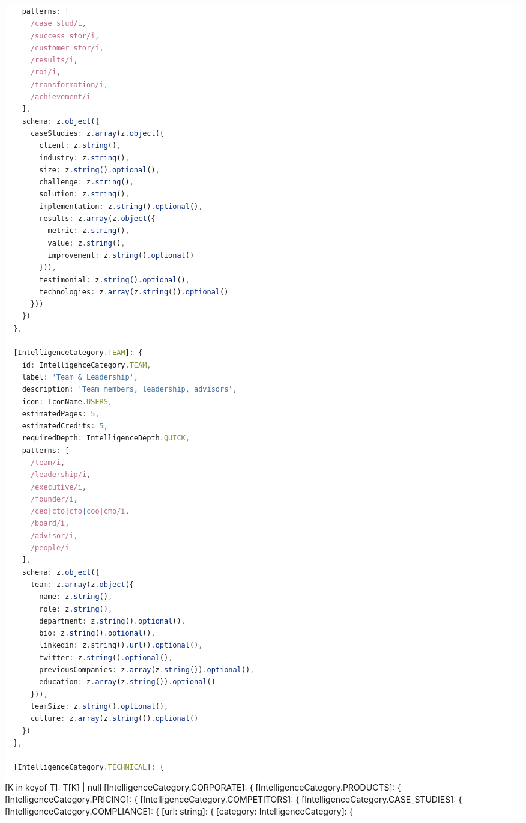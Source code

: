 ```typescript
    patterns: [
      /case stud/i,
      /success stor/i,
      /customer stor/i,
      /results/i,
      /roi/i,
      /transformation/i,
      /achievement/i
    ],
    schema: z.object({
      caseStudies: z.array(z.object({
        client: z.string(),
        industry: z.string(),
        size: z.string().optional(),
        challenge: z.string(),
        solution: z.string(),
        implementation: z.string().optional(),
        results: z.array(z.object({
          metric: z.string(),
          value: z.string(),
          improvement: z.string().optional()
        })),
        testimonial: z.string().optional(),
        technologies: z.array(z.string()).optional()
      }))
    })
  },

  [IntelligenceCategory.TEAM]: {
    id: IntelligenceCategory.TEAM,
    label: 'Team & Leadership',
    description: 'Team members, leadership, advisors',
    icon: IconName.USERS,
    estimatedPages: 5,
    estimatedCredits: 5,
    requiredDepth: IntelligenceDepth.QUICK,
    patterns: [
      /team/i,
      /leadership/i,
      /executive/i,
      /founder/i,
      /ceo|cto|cfo|coo|cmo/i,
      /board/i,
      /advisor/i,
      /people/i
    ],
    schema: z.object({
      team: z.array(z.object({
        name: z.string(),
        role: z.string(),
        department: z.string().optional(),
        bio: z.string().optional(),
        linkedin: z.string().url().optional(),
        twitter: z.string().optional(),
        previousCompanies: z.array(z.string()).optional(),
        education: z.array(z.string()).optional()
      })),
      teamSize: z.string().optional(),
      culture: z.array(z.string()).optional()
    })
  },

  [IntelligenceCategory.TECHNICAL]: {
```

  [K in keyof T]: T[K] | null
  [IntelligenceCategory.CORPORATE]: {
  [IntelligenceCategory.PRODUCTS]: {
  [IntelligenceCategory.PRICING]: {
  [IntelligenceCategory.COMPETITORS]: {
  [IntelligenceCategory.CASE_STUDIES]: {
  [IntelligenceCategory.COMPLIANCE]: {
  [url: string]: {
  [category: IntelligenceCategory]: {